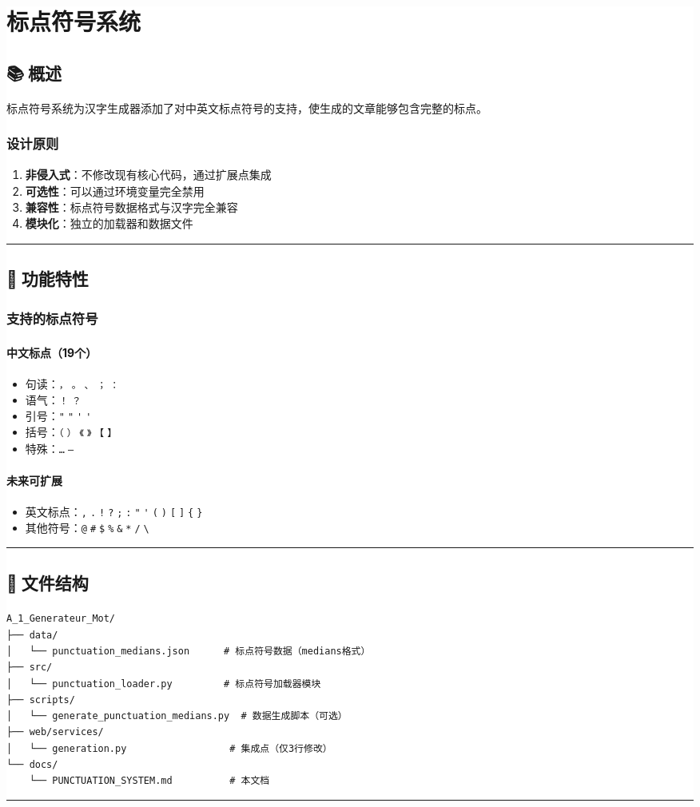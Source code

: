 # 标点符号系统

## 📚 概述

标点符号系统为汉字生成器添加了对中英文标点符号的支持，使生成的文章能够包含完整的标点。

### 设计原则

1. **非侵入式**：不修改现有核心代码，通过扩展点集成
2. **可选性**：可以通过环境变量完全禁用
3. **兼容性**：标点符号数据格式与汉字完全兼容
4. **模块化**：独立的加载器和数据文件

---

## 🎯 功能特性

### 支持的标点符号

#### 中文标点（19个）
- 句读：`，` `。` `、` `；` `：`
- 语气：`！` `？`
- 引号：`"` `"` `'` `'`
- 括号：`（` `）` `《` `》` `【` `】`
- 特殊：`…` `—`

#### 未来可扩展
- 英文标点：`,` `.` `!` `?` `;` `:` `"` `'` `(` `)` `[` `]` `{` `}`
- 其他符号：`@` `#` `$` `%` `&` `*` `/` `\`

---

## 📁 文件结构

```
A_1_Generateur_Mot/
├── data/
│   └── punctuation_medians.json      # 标点符号数据（medians格式）
├── src/
│   └── punctuation_loader.py         # 标点符号加载器模块
├── scripts/
│   └── generate_punctuation_medians.py  # 数据生成脚本（可选）
├── web/services/
│   └── generation.py                  # 集成点（仅3行修改）
└── docs/
    └── PUNCTUATION_SYSTEM.md          # 本文档
```

---
